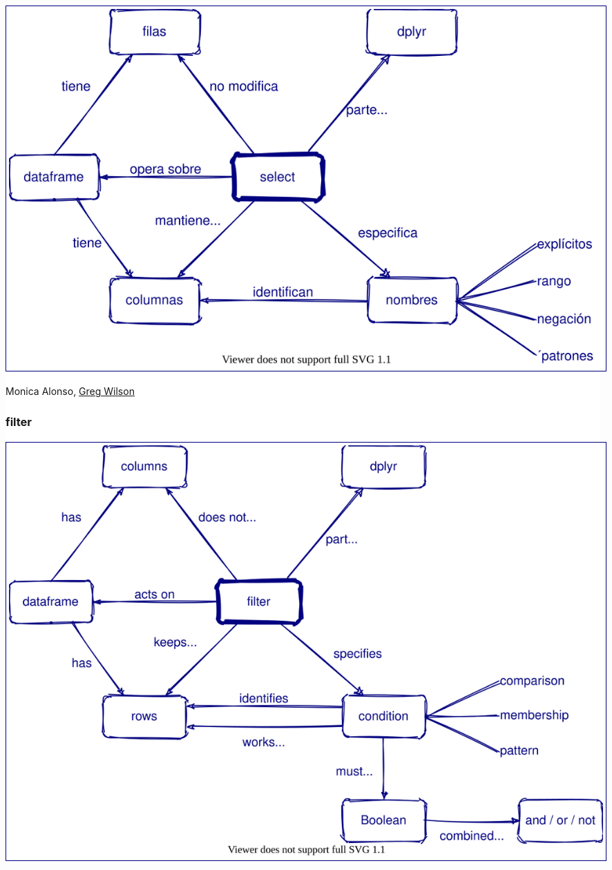 <a href="es/select.svg"><img src="es/select.svg" alt="dplyr select" style="border: 1px solid #000080; padding: 4px;" /></a>

Monica Alonso,
[Greg Wilson][wilson-greg]

### filter

<a href="en/filter.svg"><img src="en/filter.svg" alt="dplyr filter" style="border: 1px solid #000080; padding: 4px;" /></a>

[aden-buie-garrick]: https://www.garrickadenbuie.com/
[bellini-saibene-yanina]: https://yabellini.netlify.app/
[cullen-brendan]: https://bcullen.rbind.io/
[czeller-ildiko]: https://ildiczeller.com/
[dandrea-florencia]: https://florencia.netlify.app/
[janssens-jeroen]: https://jeroenjanssens.com
[niemann-uli]: https://www.linkedin.com/in/uli-niemann/
[parsons-graham]: http://grahamrp.com/
[riederer-emily]: https://emilyriederer.netlify.app/
[said-omayma]: https://www.onceupondata.com/
[sandoval-gabriela]: https://twitter.com/GabySandovalM
[sposato-meghan]: https://education.rstudio.com/trainers/people/sposato+meghan/
[vestesson-emma]: https://emmavestesson.netlify.app/
[wilson-greg]: http://third-bit.com